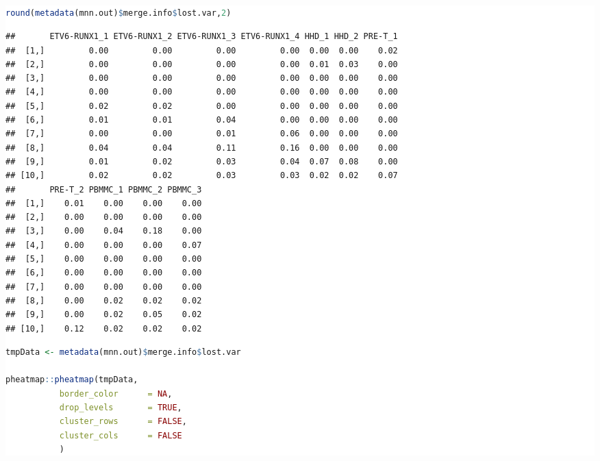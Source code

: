 ```r
round(metadata(mnn.out)$merge.info$lost.var,2)
```

```
##       ETV6-RUNX1_1 ETV6-RUNX1_2 ETV6-RUNX1_3 ETV6-RUNX1_4 HHD_1 HHD_2 PRE-T_1
##  [1,]         0.00         0.00         0.00         0.00  0.00  0.00    0.02
##  [2,]         0.00         0.00         0.00         0.00  0.01  0.03    0.00
##  [3,]         0.00         0.00         0.00         0.00  0.00  0.00    0.00
##  [4,]         0.00         0.00         0.00         0.00  0.00  0.00    0.00
##  [5,]         0.02         0.02         0.00         0.00  0.00  0.00    0.00
##  [6,]         0.01         0.01         0.04         0.00  0.00  0.00    0.00
##  [7,]         0.00         0.00         0.01         0.06  0.00  0.00    0.00
##  [8,]         0.04         0.04         0.11         0.16  0.00  0.00    0.00
##  [9,]         0.01         0.02         0.03         0.04  0.07  0.08    0.00
## [10,]         0.02         0.02         0.03         0.03  0.02  0.02    0.07
##       PRE-T_2 PBMMC_1 PBMMC_2 PBMMC_3
##  [1,]    0.01    0.00    0.00    0.00
##  [2,]    0.00    0.00    0.00    0.00
##  [3,]    0.00    0.04    0.18    0.00
##  [4,]    0.00    0.00    0.00    0.07
##  [5,]    0.00    0.00    0.00    0.00
##  [6,]    0.00    0.00    0.00    0.00
##  [7,]    0.00    0.00    0.00    0.00
##  [8,]    0.00    0.02    0.02    0.02
##  [9,]    0.00    0.02    0.05    0.02
## [10,]    0.12    0.02    0.02    0.02
```


```r
tmpData <- metadata(mnn.out)$merge.info$lost.var

pheatmap::pheatmap(tmpData,
           border_color      = NA,
           drop_levels       = TRUE,
           cluster_rows      = FALSE,
           cluster_cols      = FALSE
           )
```
